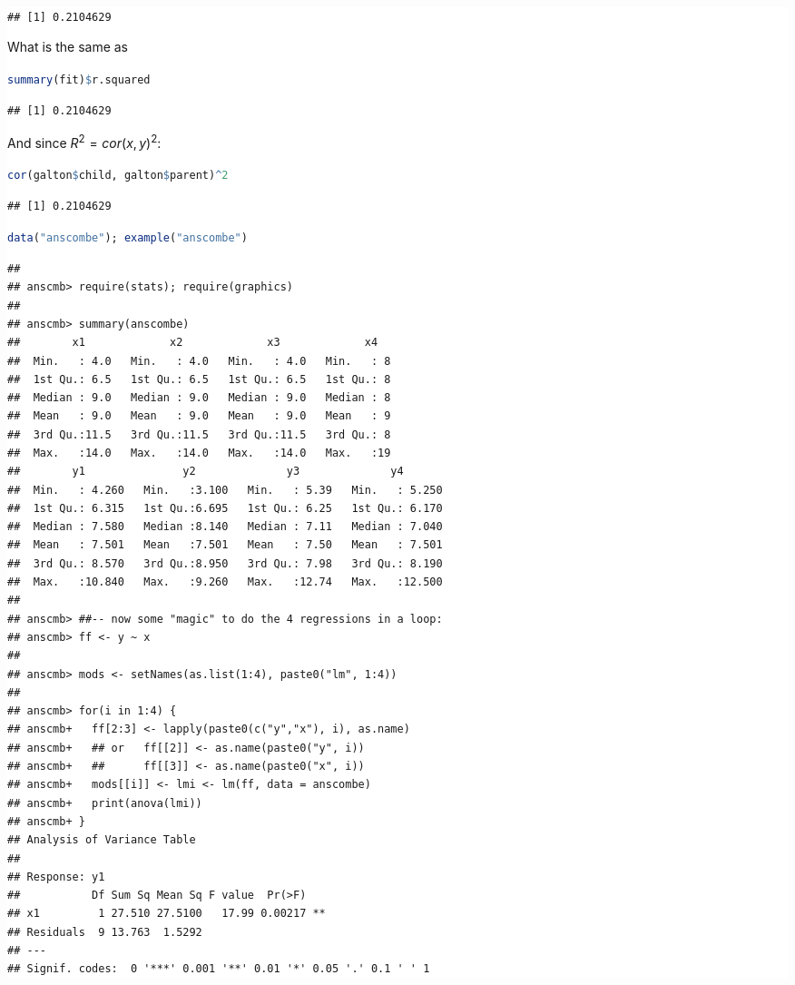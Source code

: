 ```
## [1] 0.2104629
```

What is the same as


```r
summary(fit)$r.squared
```

```
## [1] 0.2104629
```

And since $R^2 = cor(x,y)^2$:


```r
cor(galton$child, galton$parent)^2
```

```
## [1] 0.2104629
```


```r
data("anscombe"); example("anscombe")
```

```
## 
## anscmb> require(stats); require(graphics)
## 
## anscmb> summary(anscombe)
##        x1             x2             x3             x4    
##  Min.   : 4.0   Min.   : 4.0   Min.   : 4.0   Min.   : 8  
##  1st Qu.: 6.5   1st Qu.: 6.5   1st Qu.: 6.5   1st Qu.: 8  
##  Median : 9.0   Median : 9.0   Median : 9.0   Median : 8  
##  Mean   : 9.0   Mean   : 9.0   Mean   : 9.0   Mean   : 9  
##  3rd Qu.:11.5   3rd Qu.:11.5   3rd Qu.:11.5   3rd Qu.: 8  
##  Max.   :14.0   Max.   :14.0   Max.   :14.0   Max.   :19  
##        y1               y2              y3              y4        
##  Min.   : 4.260   Min.   :3.100   Min.   : 5.39   Min.   : 5.250  
##  1st Qu.: 6.315   1st Qu.:6.695   1st Qu.: 6.25   1st Qu.: 6.170  
##  Median : 7.580   Median :8.140   Median : 7.11   Median : 7.040  
##  Mean   : 7.501   Mean   :7.501   Mean   : 7.50   Mean   : 7.501  
##  3rd Qu.: 8.570   3rd Qu.:8.950   3rd Qu.: 7.98   3rd Qu.: 8.190  
##  Max.   :10.840   Max.   :9.260   Max.   :12.74   Max.   :12.500  
## 
## anscmb> ##-- now some "magic" to do the 4 regressions in a loop:
## anscmb> ff <- y ~ x
## 
## anscmb> mods <- setNames(as.list(1:4), paste0("lm", 1:4))
## 
## anscmb> for(i in 1:4) {
## anscmb+   ff[2:3] <- lapply(paste0(c("y","x"), i), as.name)
## anscmb+   ## or   ff[[2]] <- as.name(paste0("y", i))
## anscmb+   ##      ff[[3]] <- as.name(paste0("x", i))
## anscmb+   mods[[i]] <- lmi <- lm(ff, data = anscombe)
## anscmb+   print(anova(lmi))
## anscmb+ }
## Analysis of Variance Table
## 
## Response: y1
##           Df Sum Sq Mean Sq F value  Pr(>F)   
## x1         1 27.510 27.5100   17.99 0.00217 **
## Residuals  9 13.763  1.5292                   
## ---
## Signif. codes:  0 '***' 0.001 '**' 0.01 '*' 0.05 '.' 0.1 ' ' 1
```
